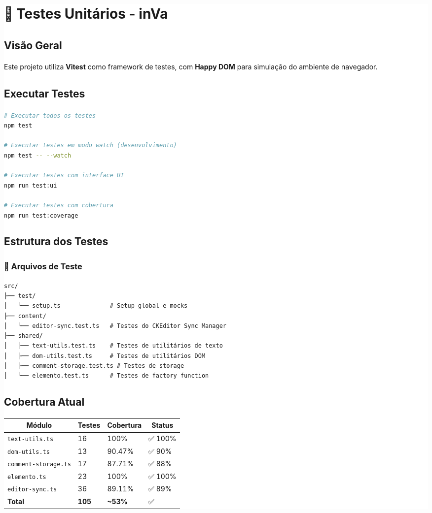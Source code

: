 # 🧪 Testes Unitários - inVa

## Visão Geral

Este projeto utiliza **Vitest** como framework de testes, com **Happy DOM** para simulação do ambiente de navegador.

## Executar Testes

```bash
# Executar todos os testes
npm test

# Executar testes em modo watch (desenvolvimento)
npm test -- --watch

# Executar testes com interface UI
npm run test:ui

# Executar testes com cobertura
npm run test:coverage
```

## Estrutura dos Testes

### 📁 Arquivos de Teste

```
src/
├── test/
│   └── setup.ts              # Setup global e mocks
├── content/
│   └── editor-sync.test.ts   # Testes do CKEditor Sync Manager
├── shared/
│   ├── text-utils.test.ts    # Testes de utilitários de texto
│   ├── dom-utils.test.ts     # Testes de utilitários DOM
│   ├── comment-storage.test.ts # Testes de storage
│   └── elemento.test.ts      # Testes de factory function
```

## Cobertura Atual

| Módulo               | Testes  | Cobertura | Status  |
| -------------------- | ------- | --------- | ------- |
| `text-utils.ts`      | 16      | 100%      | ✅ 100% |
| `dom-utils.ts`       | 13      | 90.47%    | ✅ 90%  |
| `comment-storage.ts` | 17      | 87.71%    | ✅ 88%  |
| `elemento.ts`        | 23      | 100%      | ✅ 100% |
| `editor-sync.ts`     | 36      | 89.11%    | ✅ 89%  |
| **Total**            | **105** | **~53%**  | ✅      |
